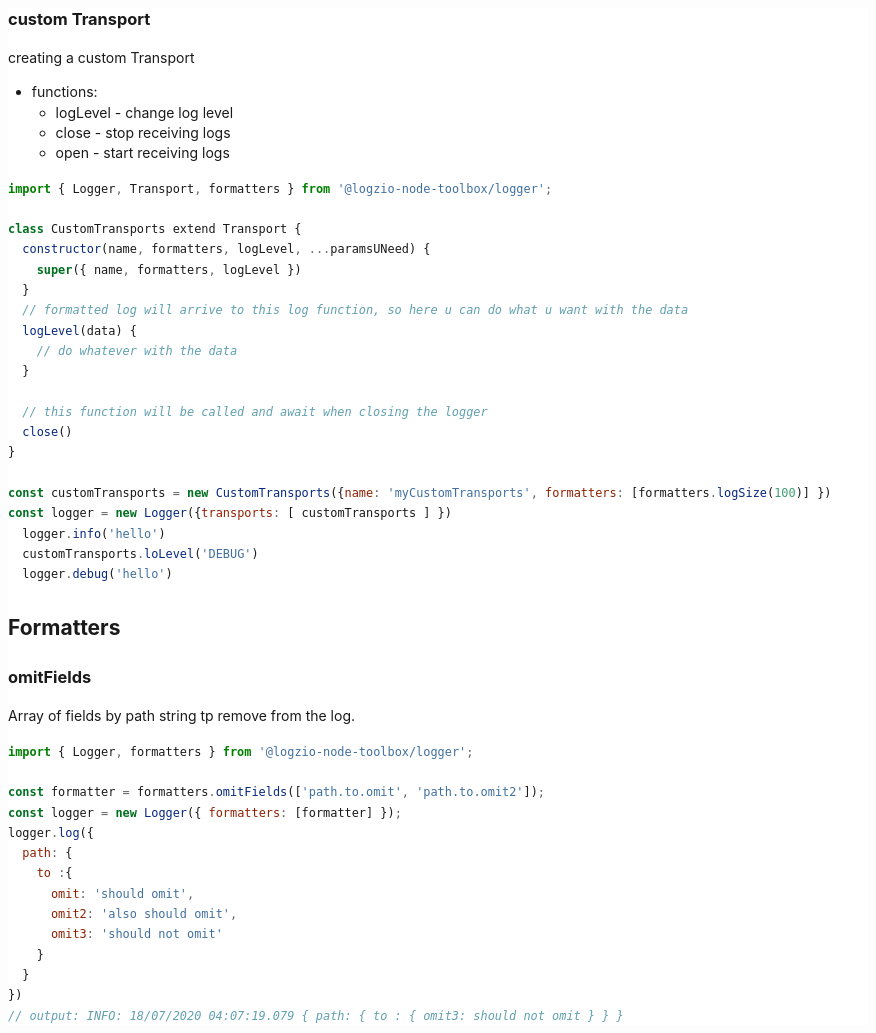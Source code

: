 ### custom Transport

creating a custom Transport

- functions:
  - logLevel - change log level
  - close - stop receiving logs
  - open - start receiving logs

```javascript
import { Logger, Transport, formatters } from '@logzio-node-toolbox/logger';

class CustomTransports extend Transport {
  constructor(name, formatters, logLevel, ...paramsUNeed) {
    super({ name, formatters, logLevel })
  }
  // formatted log will arrive to this log function, so here u can do what u want with the data
  logLevel(data) {
    // do whatever with the data
  }

  // this function will be called and await when closing the logger
  close()
}

const customTransports = new CustomTransports({name: 'myCustomTransports', formatters: [formatters.logSize(100)] })
const logger = new Logger({transports: [ customTransports ] })
  logger.info('hello')
  customTransports.loLevel('DEBUG')
  logger.debug('hello')

```

## Formatters

### omitFields

Array of fields by path string tp remove from the log.

```javascript
import { Logger, formatters } from '@logzio-node-toolbox/logger';

const formatter = formatters.omitFields(['path.to.omit', 'path.to.omit2']);
const logger = new Logger({ formatters: [formatter] });
logger.log({
  path: {
    to :{
      omit: 'should omit',
      omit2: 'also should omit',
      omit3: 'should not omit'
    }
  }
})
// output: INFO: 18/07/2020 04:07:19.079 { path: { to : { omit3: should not omit } } }
```
